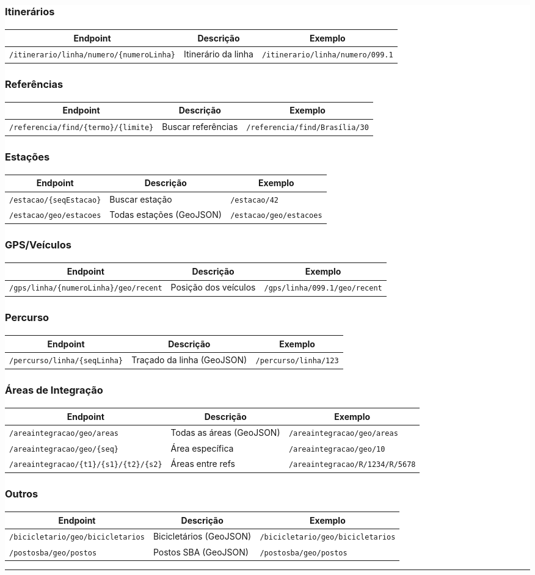 ### Itinerários

| Endpoint | Descrição | Exemplo |
|----------|-----------|---------|
| `/itinerario/linha/numero/{numeroLinha}` | Itinerário da linha | `/itinerario/linha/numero/099.1` |

### Referências

| Endpoint | Descrição | Exemplo |
|----------|-----------|---------|
| `/referencia/find/{termo}/{limite}` | Buscar referências | `/referencia/find/Brasília/30` |

### Estações

| Endpoint | Descrição | Exemplo |
|----------|-----------|---------|
| `/estacao/{seqEstacao}` | Buscar estação | `/estacao/42` |
| `/estacao/geo/estacoes` | Todas estações (GeoJSON) | `/estacao/geo/estacoes` |

### GPS/Veículos

| Endpoint | Descrição | Exemplo |
|----------|-----------|---------|
| `/gps/linha/{numeroLinha}/geo/recent` | Posição dos veículos | `/gps/linha/099.1/geo/recent` |

### Percurso

| Endpoint | Descrição | Exemplo |
|----------|-----------|---------|
| `/percurso/linha/{seqLinha}` | Traçado da linha (GeoJSON) | `/percurso/linha/123` |

### Áreas de Integração

| Endpoint | Descrição | Exemplo |
|----------|-----------|---------|
| `/areaintegracao/geo/areas` | Todas as áreas (GeoJSON) | `/areaintegracao/geo/areas` |
| `/areaintegracao/geo/{seq}` | Área específica | `/areaintegracao/geo/10` |
| `/areaintegracao/{t1}/{s1}/{t2}/{s2}` | Áreas entre refs | `/areaintegracao/R/1234/R/5678` |

### Outros

| Endpoint | Descrição | Exemplo |
|----------|-----------|---------|
| `/bicicletario/geo/bicicletarios` | Bicicletários (GeoJSON) | `/bicicletario/geo/bicicletarios` |
| `/postosba/geo/postos` | Postos SBA (GeoJSON) | `/postosba/geo/postos` |

---